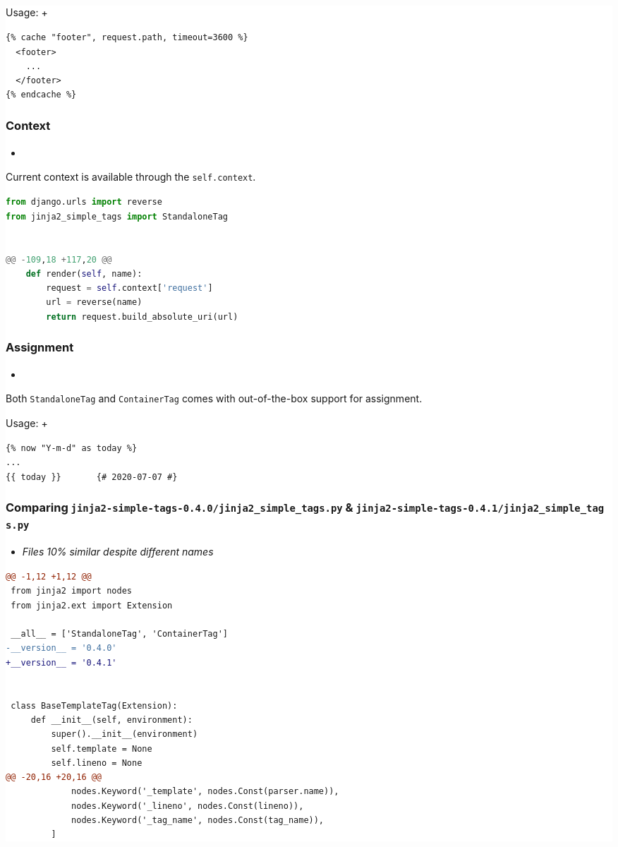  Usage:
+
 ```jinja2
 {% cache "footer", request.path, timeout=3600 %}
   <footer>
     ...
   </footer>
 {% endcache %}
 ```
 
 ### Context
+
 Current context is available through the `self.context`.
 
 ```python
 from django.urls import reverse
 from jinja2_simple_tags import StandaloneTag
 
 
@@ -109,18 +117,20 @@
     def render(self, name):
         request = self.context['request']
         url = reverse(name)
         return request.build_absolute_uri(url)
 ```
 
 ### Assignment
+
 Both `StandaloneTag` and `ContainerTag` comes with out-of-the-box
 support for assignment.
 
 Usage:
+
 ```jinja2
 {% now "Y-m-d" as today %}
 ...
 {{ today }}       {# 2020-07-07 #}
 ```
 
 ```jinja2
```

### Comparing `jinja2-simple-tags-0.4.0/jinja2_simple_tags.py` & `jinja2-simple-tags-0.4.1/jinja2_simple_tags.py`

 * *Files 10% similar despite different names*

```diff
@@ -1,12 +1,12 @@
 from jinja2 import nodes
 from jinja2.ext import Extension
 
 __all__ = ['StandaloneTag', 'ContainerTag']
-__version__ = '0.4.0'
+__version__ = '0.4.1'
 
 
 class BaseTemplateTag(Extension):
     def __init__(self, environment):
         super().__init__(environment)
         self.template = None
         self.lineno = None
@@ -20,16 +20,16 @@
             nodes.Keyword('_template', nodes.Const(parser.name)),
             nodes.Keyword('_lineno', nodes.Const(lineno)),
             nodes.Keyword('_tag_name', nodes.Const(tag_name)),
         ]
```